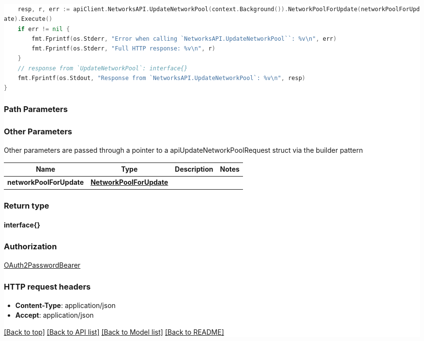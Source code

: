 ```go
	resp, r, err := apiClient.NetworksAPI.UpdateNetworkPool(context.Background()).NetworkPoolForUpdate(networkPoolForUpdate).Execute()
	if err != nil {
		fmt.Fprintf(os.Stderr, "Error when calling `NetworksAPI.UpdateNetworkPool``: %v\n", err)
		fmt.Fprintf(os.Stderr, "Full HTTP response: %v\n", r)
	}
	// response from `UpdateNetworkPool`: interface{}
	fmt.Fprintf(os.Stdout, "Response from `NetworksAPI.UpdateNetworkPool`: %v\n", resp)
}
```

### Path Parameters



### Other Parameters

Other parameters are passed through a pointer to a apiUpdateNetworkPoolRequest struct via the builder pattern


Name | Type | Description  | Notes
------------- | ------------- | ------------- | -------------
 **networkPoolForUpdate** | [**NetworkPoolForUpdate**](NetworkPoolForUpdate.md) |  | 

### Return type

**interface{}**

### Authorization

[OAuth2PasswordBearer](../README.md#OAuth2PasswordBearer)

### HTTP request headers

- **Content-Type**: application/json
- **Accept**: application/json

[[Back to top]](#) [[Back to API list]](../README.md#documentation-for-api-endpoints)
[[Back to Model list]](../README.md#documentation-for-models)
[[Back to README]](../README.md)

